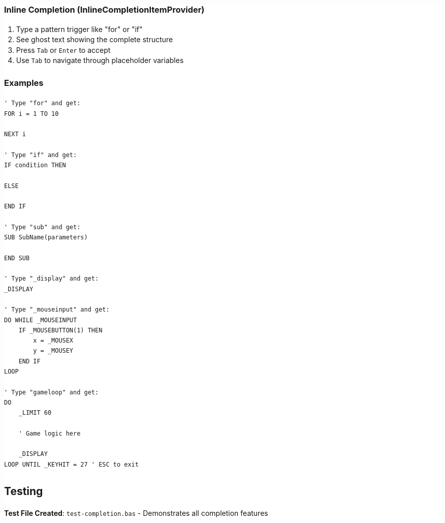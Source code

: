 ### Inline Completion (InlineCompletionItemProvider)

1. Type a pattern trigger like "for" or "if"
2. See ghost text showing the complete structure
3. Press `Tab` or `Enter` to accept
4. Use `Tab` to navigate through placeholder variables

### Examples

```qbasic
' Type "for" and get:
FOR i = 1 TO 10

NEXT i

' Type "if" and get:
IF condition THEN

ELSE

END IF

' Type "sub" and get:
SUB SubName(parameters)

END SUB

' Type "_display" and get:
_DISPLAY

' Type "_mouseinput" and get:
DO WHILE _MOUSEINPUT
    IF _MOUSEBUTTON(1) THEN
        x = _MOUSEX
        y = _MOUSEY
    END IF
LOOP

' Type "gameloop" and get:
DO
    _LIMIT 60

    ' Game logic here

    _DISPLAY
LOOP UNTIL _KEYHIT = 27 ' ESC to exit
```

## Testing

**Test File Created**: `test-completion.bas` - Demonstrates all completion features
